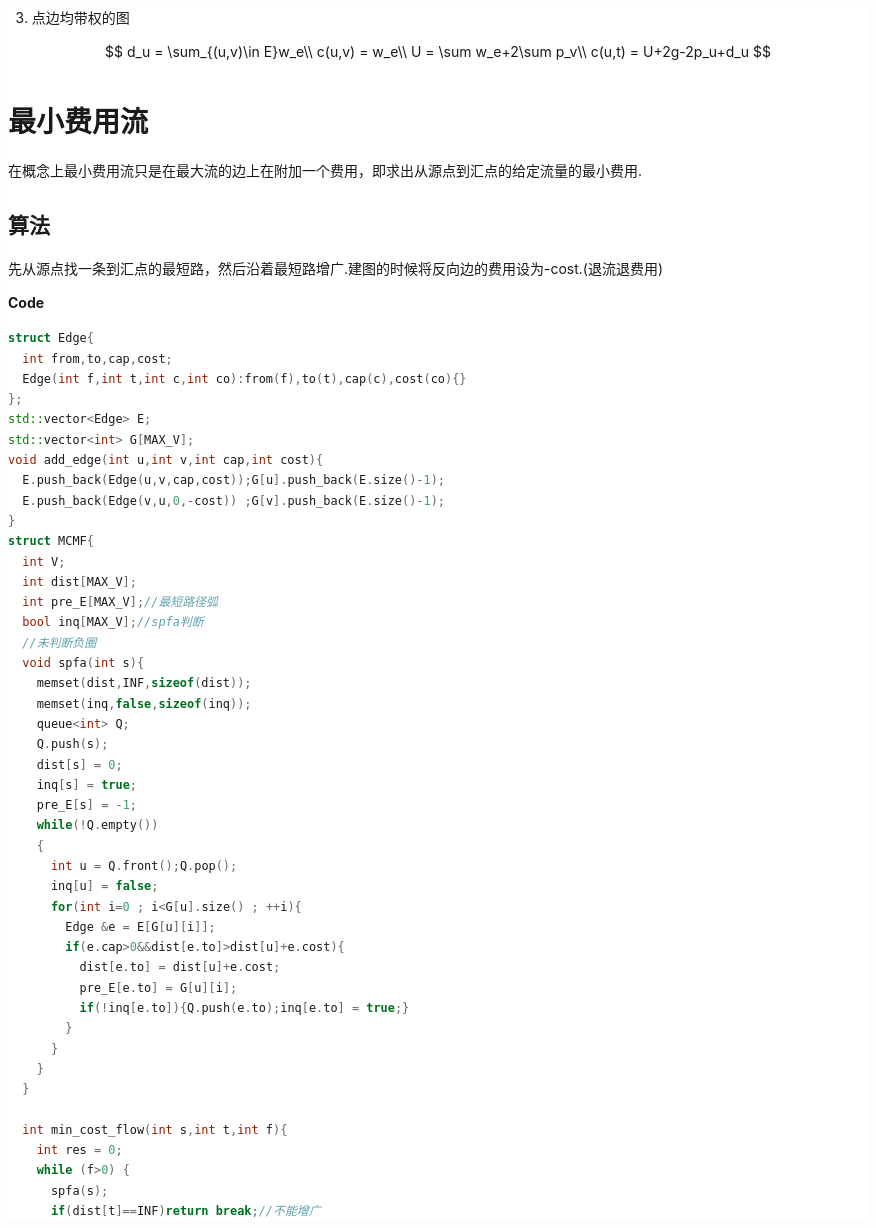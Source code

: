 3. 点边均带权的图

$$
d_u = \sum_{(u,v)\in E}w_e\\
c(u,v) = w_e\\
U = \sum w_e+2\sum p_v\\
c(u,t) = U+2g-2p_u+d_u
$$



# 最小费用流

在概念上最小费用流只是在最大流的边上在附加一个费用，即求出从源点到汇点的给定流量的最小费用.

## 算法
先从源点找一条到汇点的最短路，然后沿着最短路增广.建图的时候将反向边的费用设为-cost.(退流退费用)

**Code**

```c++
struct Edge{
  int from,to,cap,cost;
  Edge(int f,int t,int c,int co):from(f),to(t),cap(c),cost(co){}
};
std::vector<Edge> E;
std::vector<int> G[MAX_V];
void add_edge(int u,int v,int cap,int cost){
  E.push_back(Edge(u,v,cap,cost));G[u].push_back(E.size()-1);
  E.push_back(Edge(v,u,0,-cost)) ;G[v].push_back(E.size()-1);
}
struct MCMF{
  int V;
  int dist[MAX_V];
  int pre_E[MAX_V];//最短路径弧
  bool inq[MAX_V];//spfa判断
  //未判断负圈
  void spfa(int s){
    memset(dist,INF,sizeof(dist));
    memset(inq,false,sizeof(inq));
    queue<int> Q;
    Q.push(s);
    dist[s] = 0;
    inq[s] = true;
    pre_E[s] = -1;
    while(!Q.empty())
    {
      int u = Q.front();Q.pop();
      inq[u] = false;
      for(int i=0 ; i<G[u].size() ; ++i){
        Edge &e = E[G[u][i]];
        if(e.cap>0&&dist[e.to]>dist[u]+e.cost){
          dist[e.to] = dist[u]+e.cost;
          pre_E[e.to] = G[u][i];
          if(!inq[e.to]){Q.push(e.to);inq[e.to] = true;}
        }
      }
    }
  }

  int min_cost_flow(int s,int t,int f){
    int res = 0;
    while (f>0) {
      spfa(s);
      if(dist[t]==INF)return break;//不能增广
```